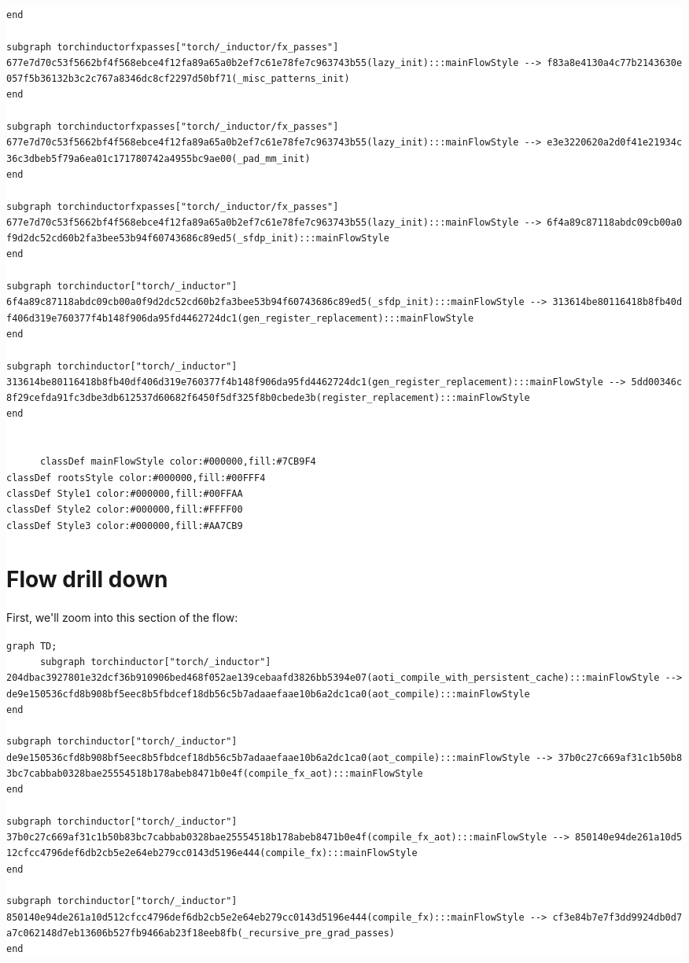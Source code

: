 ```mermaid
end

subgraph torchinductorfxpasses["torch/_inductor/fx_passes"]
677e7d70c53f5662bf4f568ebce4f12fa89a65a0b2ef7c61e78fe7c963743b55(lazy_init):::mainFlowStyle --> f83a8e4130a4c77b2143630e057f5b36132b3c2c767a8346dc8cf2297d50bf71(_misc_patterns_init)
end

subgraph torchinductorfxpasses["torch/_inductor/fx_passes"]
677e7d70c53f5662bf4f568ebce4f12fa89a65a0b2ef7c61e78fe7c963743b55(lazy_init):::mainFlowStyle --> e3e3220620a2d0f41e21934c36c3dbeb5f79a6ea01c171780742a4955bc9ae00(_pad_mm_init)
end

subgraph torchinductorfxpasses["torch/_inductor/fx_passes"]
677e7d70c53f5662bf4f568ebce4f12fa89a65a0b2ef7c61e78fe7c963743b55(lazy_init):::mainFlowStyle --> 6f4a89c87118abdc09cb00a0f9d2dc52cd60b2fa3bee53b94f60743686c89ed5(_sfdp_init):::mainFlowStyle
end

subgraph torchinductor["torch/_inductor"]
6f4a89c87118abdc09cb00a0f9d2dc52cd60b2fa3bee53b94f60743686c89ed5(_sfdp_init):::mainFlowStyle --> 313614be80116418b8fb40df406d319e760377f4b148f906da95fd4462724dc1(gen_register_replacement):::mainFlowStyle
end

subgraph torchinductor["torch/_inductor"]
313614be80116418b8fb40df406d319e760377f4b148f906da95fd4462724dc1(gen_register_replacement):::mainFlowStyle --> 5dd00346c8f29cefda91fc3dbe3db612537d60682f6450f5df325f8b0cbede3b(register_replacement):::mainFlowStyle
end


      classDef mainFlowStyle color:#000000,fill:#7CB9F4
classDef rootsStyle color:#000000,fill:#00FFF4
classDef Style1 color:#000000,fill:#00FFAA
classDef Style2 color:#000000,fill:#FFFF00
classDef Style3 color:#000000,fill:#AA7CB9
```

# Flow drill down

First, we'll zoom into this section of the flow:

```mermaid
graph TD;
      subgraph torchinductor["torch/_inductor"]
204dbac3927801e32dcf36b910906bed468f052ae139cebaafd3826bb5394e07(aoti_compile_with_persistent_cache):::mainFlowStyle --> de9e150536cfd8b908bf5eec8b5fbdcef18db56c5b7adaaefaae10b6a2dc1ca0(aot_compile):::mainFlowStyle
end

subgraph torchinductor["torch/_inductor"]
de9e150536cfd8b908bf5eec8b5fbdcef18db56c5b7adaaefaae10b6a2dc1ca0(aot_compile):::mainFlowStyle --> 37b0c27c669af31c1b50b83bc7cabbab0328bae25554518b178abeb8471b0e4f(compile_fx_aot):::mainFlowStyle
end

subgraph torchinductor["torch/_inductor"]
37b0c27c669af31c1b50b83bc7cabbab0328bae25554518b178abeb8471b0e4f(compile_fx_aot):::mainFlowStyle --> 850140e94de261a10d512cfcc4796def6db2cb5e2e64eb279cc0143d5196e444(compile_fx):::mainFlowStyle
end

subgraph torchinductor["torch/_inductor"]
850140e94de261a10d512cfcc4796def6db2cb5e2e64eb279cc0143d5196e444(compile_fx):::mainFlowStyle --> cf3e84b7e7f3dd9924db0d7a7c062148d7eb13606b527fb9466ab23f18eeb8fb(_recursive_pre_grad_passes)
end
```